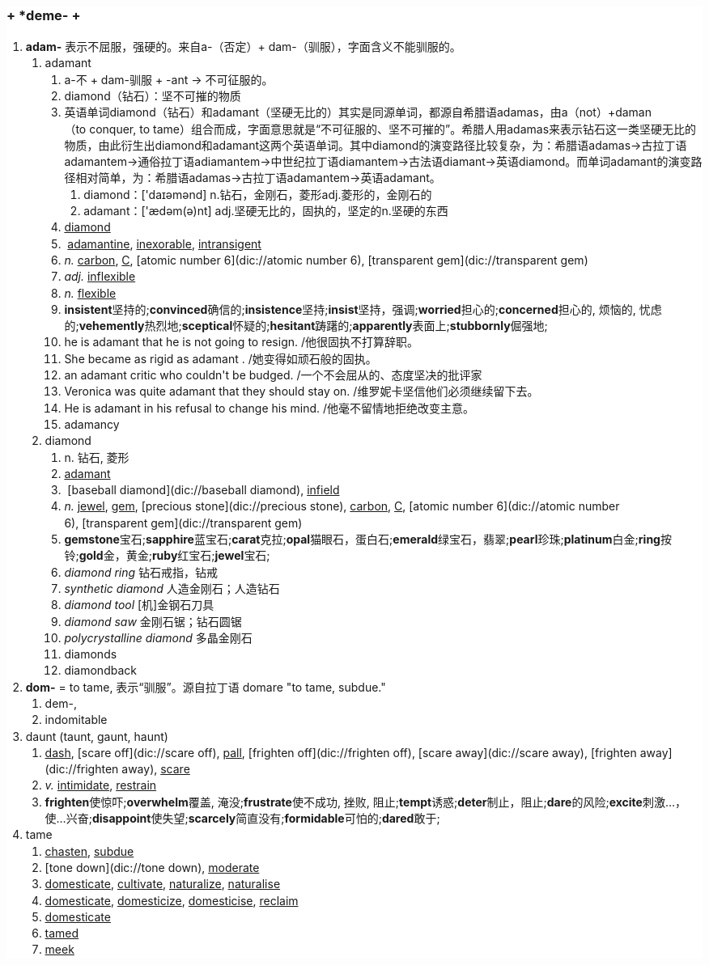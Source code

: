 
### + \*deme- +
1. **adam-** 表示不屈服，强硬的。来自a-（否定）+ dam-（驯服），字面含义不能驯服的。
	1. adamant
		1. a-不 + dam-驯服 + -ant → 不可征服的。
		2. diamond（钻石）：坚不可摧的物质  
		3. 英语单词diamond（钻石）和adamant（坚硬无比的）其实是同源单词，都源自希腊语adamas，由a（not）+daman（to conquer, to tame）组合而成，字面意思就是“不可征服的、坚不可摧的”。希腊人用adamas来表示钻石这一类坚硬无比的物质，由此衍生出diamond和adamant这两个英语单词。其中diamond的演变路径比较复杂，为：希腊语adamas→古拉丁语adamantem→通俗拉丁语adiamantem→中世纪拉丁语diamantem→古法语diamant→英语diamond。而单词adamant的演变路径相对简单，为：希腊语adamas→古拉丁语adamantem→英语adamant。  
			1. diamond：['daɪəmənd] n.钻石，金刚石，菱形adj.菱形的，金刚石的  
			2. adamant：['ædəm(ə)nt] adj.坚硬无比的，固执的，坚定的n.坚硬的东西
		4. [diamond](dic://diamond)
		5.  [adamantine](dic://adamantine), [inexorable](dic://inexorable), [intransigent](dic://intransigent)
		6. _n._ [carbon](dic://carbon), [C](dic://C), [atomic number 6](dic://atomic number 6), [transparent gem](dic://transparent gem)
		7. _adj._ [inflexible](dic://inflexible)
		8. _n._ [flexible](dic://flexible)
		9. **insistent**坚持的;**convinced**确信的;**insistence**坚持;**insist**坚持，强调;**worried**担心的;**concerned**担心的, 烦恼的, 忧虑的;**vehemently**热烈地;**sceptical**怀疑的;**hesitant**踌躇的;**apparently**表面上;**stubbornly**倔强地;
		10. he is adamant that he is not going to resign. /他很固执不打算辞职。
		11. She became as rigid as adamant . /她变得如顽石般的固执。
		12. an adamant critic who couldn't be budged. /一个不会屈从的、态度坚决的批评家
		13. Veronica was quite adamant that they should stay on. /维罗妮卡坚信他们必须继续留下去。
		14. He is adamant in his refusal to change his mind. /他毫不留情地拒绝改变主意。
		15. adamancy
	2. diamond
		1. n. 钻石, 菱形
		2. [adamant](dic://adamant)
		3.  [baseball diamond](dic://baseball diamond), [infield](dic://infield)
		4. _n._ [jewel](dic://jewel), [gem](dic://gem), [precious stone](dic://precious stone), [carbon](dic://carbon), [C](dic://C), [atomic number 6](dic://atomic number 6), [transparent gem](dic://transparent gem)
		5. **gemstone**宝石;**sapphire**蓝宝石;**carat**克拉;**opal**猫眼石，蛋白石;**emerald**绿宝石，翡翠;**pearl**珍珠;**platinum**白金;**ring**按铃;**gold**金，黄金;**ruby**红宝石;**jewel**宝石;
		6. _diamond ring_ 钻石戒指，钻戒
		7. _synthetic diamond_ 人造金刚石；人造钻石
		8. _diamond tool_ [机]金钢石刀具
		9. _diamond saw_ 金刚石锯；钻石圆锯
		10. _polycrystalline diamond_ 多晶金刚石
		11. diamonds
		12. diamondback
2. **dom-** = to tame, 表示“驯服”。源自拉丁语 domare "to tame, subdue."
	1. dem-, 
	2. indomitable
3. daunt (taunt, gaunt, haunt)
	1. [dash](dic://dash), [scare off](dic://scare off), [pall](dic://pall), [frighten off](dic://frighten off), [scare away](dic://scare away), [frighten away](dic://frighten away), [scare](dic://scare)
	2. _v._ [intimidate](dic://intimidate), [restrain](dic://restrain)
	3. **frighten**使惊吓;**overwhelm**覆盖, 淹没;**frustrate**使不成功, 挫败, 阻止;**tempt**诱惑;**deter**制止，阻止;**dare**的风险;**excite**刺激…，使…兴奋;**disappoint**使失望;**scarcely**简直没有;**formidable**可怕的;**dared**敢于;
4. tame
	1. [chasten](dic://chasten), [subdue](dic://subdue)
	2. [tone down](dic://tone down), [moderate](dic://moderate)
	3. [domesticate](dic://domesticate), [cultivate](dic://cultivate), [naturalize](dic://naturalize), [naturalise](dic://naturalise)
	4. [domesticate](dic://domesticate), [domesticize](dic://domesticize), [domesticise](dic://domesticise), [reclaim](dic://reclaim)
	5. [domesticate](dic://domesticate)
	6. [tamed](dic://tamed)
	7. [meek](dic://meek)